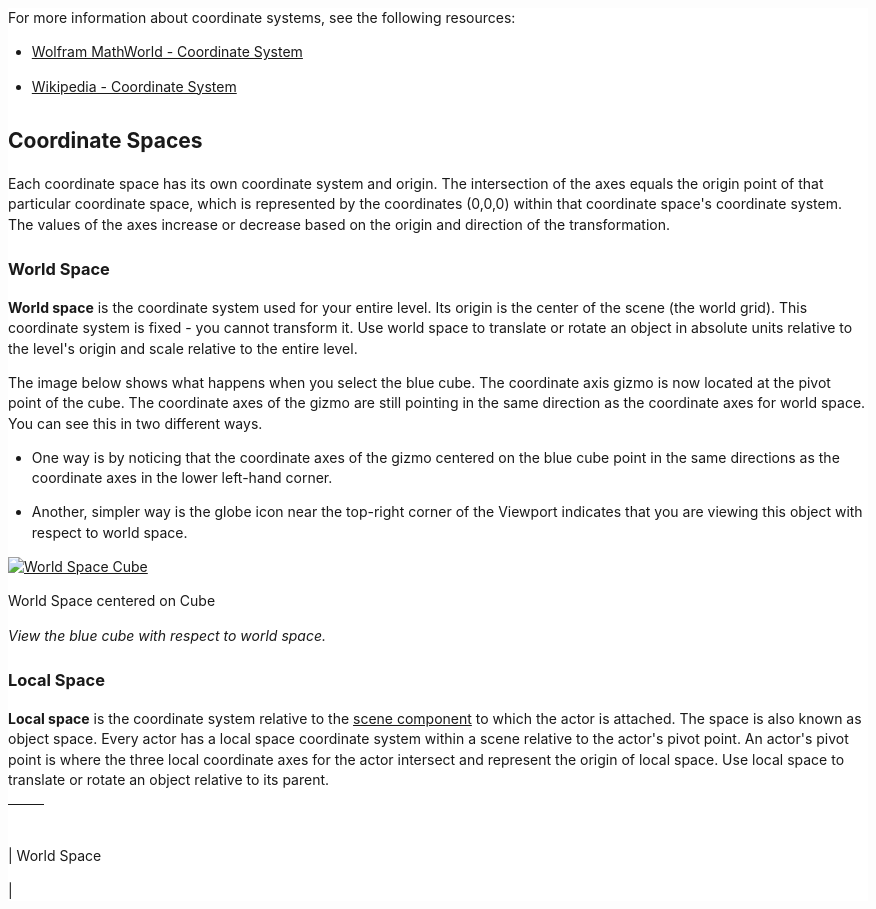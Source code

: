 For more information about coordinate systems, see the following resources:

-   [Wolfram MathWorld - Coordinate System](https://mathworld.wolfram.com/CoordinateSystem.html)
    
-   [Wikipedia - Coordinate System](https://en.wikipedia.org/wiki/Coordinate_system)
    

## Coordinate Spaces

Each coordinate space has its own coordinate system and origin. The intersection of the axes equals the origin point of that particular coordinate space, which is represented by the coordinates (0,0,0) within that coordinate space's coordinate system. The values of the axes increase or decrease based on the origin and direction of the transformation.

### World Space

**World space** is the coordinate system used for your entire level. Its origin is the center of the scene (the world grid). This coordinate system is fixed - you cannot transform it. Use world space to translate or rotate an object in absolute units relative to the level's origin and scale relative to the entire level.

The image below shows what happens when you select the blue cube. The coordinate axis gizmo is now located at the pivot point of the cube. The coordinate axes of the gizmo are still pointing in the same direction as the coordinate axes for world space. You can see this in two different ways.

-   One way is by noticing that the coordinate axes of the gizmo centered on the blue cube point in the same directions as the coordinate axes in the lower left-hand corner.
    
-   Another, simpler way is the globe icon near the top-right corner of the Viewport indicates that you are viewing this object with respect to world space.
    

[![World Space Cube](https://dev.epicgames.com/community/api/documentation/image/5abdb047-6fb8-4373-9809-14dd9629ed3b?resizing_type=fit)](https://dev.epicgames.com/community/api/documentation/image/5abdb047-6fb8-4373-9809-14dd9629ed3b?resizing_type=fit)

World Space centered on Cube

*View the blue cube with respect to world space.*

### Local Space

**Local space** is the coordinate system relative to the [scene component](https://dev.epicgames.com/documentation/en-us/unreal-engine/components-in-unreal-engine) to which the actor is attached. The space is also known as object space. Every actor has a local space coordinate system within a scene relative to the actor's pivot point. An actor's pivot point is where the three local coordinate axes for the actor intersect and represent the origin of local space. Use local space to translate or rotate an object relative to its parent.

|   |   |
| --- | --- |
| 
World Space

 | 
